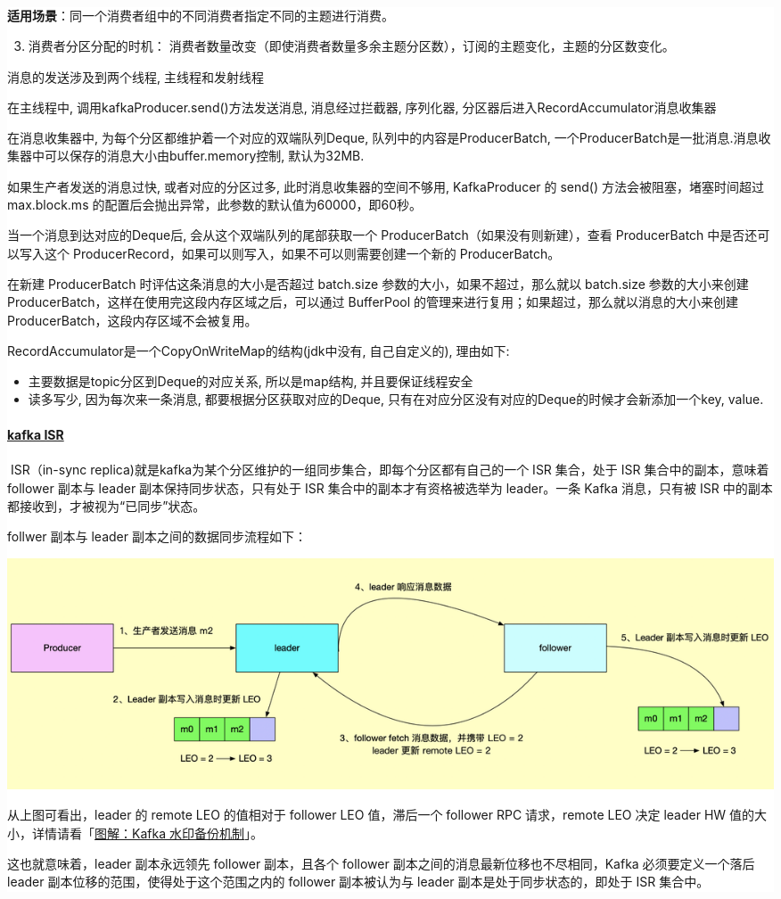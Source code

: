    **适用场景**：同一个消费者组中的不同消费者指定不同的主题进行消费。

   

3. 消费者分区分配的时机： 消费者数量改变（即使消费者数量多余主题分区数），订阅的主题变化，主题的分区数变化。

   

消息的发送涉及到两个线程, 主线程和发射线程

在主线程中, 调用kafkaProducer.send()方法发送消息, 消息经过拦截器, 序列化器, 分区器后进入RecordAccumulator消息收集器

在消息收集器中, 为每个分区都维护着一个对应的双端队列Deque, 队列中的内容是ProducerBatch, 一个ProducerBatch是一批消息.消息收集器中可以保存的消息大小由buffer.memory控制, 默认为32MB. 

如果生产者发送的消息过快, 或者对应的分区过多, 此时消息收集器的空间不够用, KafkaProducer 的 send() 方法会被阻塞，堵塞时间超过max.block.ms 的配置后会抛出异常，此参数的默认值为60000，即60秒。

当一个消息到达对应的Deque后, 会从这个双端队列的尾部获取一个 ProducerBatch（如果没有则新建），查看 ProducerBatch 中是否还可以写入这个 ProducerRecord，如果可以则写入，如果不可以则需要创建一个新的 ProducerBatch。

在新建 ProducerBatch 时评估这条消息的大小是否超过 batch.size 参数的大小，如果不超过，那么就以 batch.size 参数的大小来创建 ProducerBatch，这样在使用完这段内存区域之后，可以通过 BufferPool 的管理来进行复用；如果超过，那么就以消息的大小来创建 ProducerBatch，这段内存区域不会被复用。﻿



RecordAccumulator是一个CopyOnWriteMap的结构(jdk中没有, 自己自定义的), 理由如下:

- 主要数据是topic分区到Deque的对应关系, 所以是map结构, 并且要保证线程安全
- 读多写少, 因为每次来一条消息, 都要根据分区获取对应的Deque, 只有在对应分区没有对应的Deque的时候才会新添加一个key, value.



#### [kafka ISR](https://objcoding.com/2019/11/05/kafka-isr/)

​    ISR（in-sync replica)就是kafka为某个分区维护的一组同步集合，即每个分区都有自己的一个 ISR 集合，处于 ISR 集合中的副本，意味着 follower 副本与 leader 副本保持同步状态，只有处于 ISR 集合中的副本才有资格被选举为 leader。一条 Kafka 消息，只有被 ISR 中的副本都接收到，才被视为“已同步”状态。

follwer 副本与 leader 副本之间的数据同步流程如下：

![](img/20191103134411.png)

从上图可看出，leader 的 remote LEO 的值相对于 follower LEO 值，滞后一个 follower RPC 请求，remote LEO 决定 leader HW 值的大小，详情请看「[图解：Kafka 水印备份机制](https://mp.weixin.qq.com/s/WSdebVgIpvJ_c4DpFYqO4w)」。

这也就意味着，leader 副本永远领先 follower 副本，且各个 follower 副本之间的消息最新位移也不尽相同，Kafka 必须要定义一个落后 leader 副本位移的范围，使得处于这个范围之内的 follower 副本被认为与 leader 副本是处于同步状态的，即处于 ISR 集合中。
